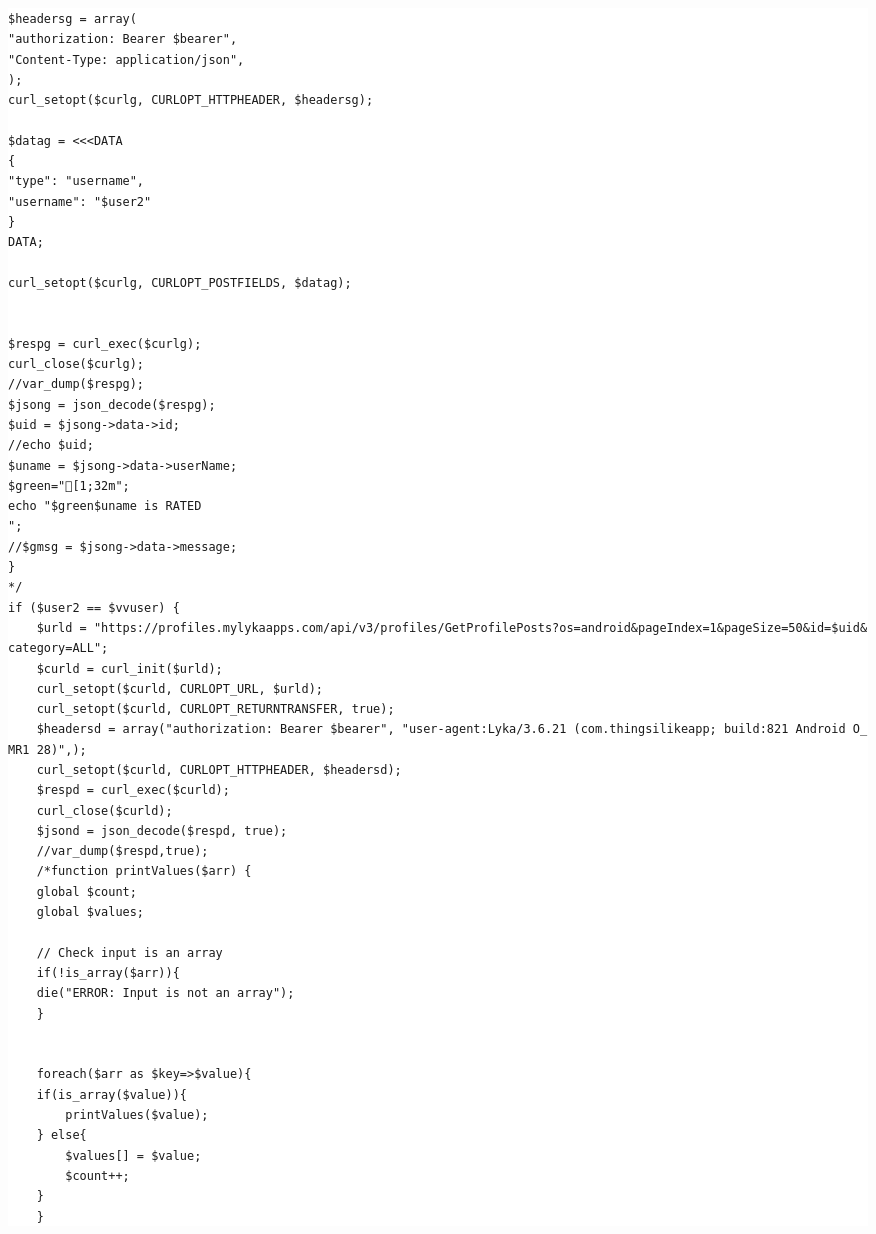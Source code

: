     $headersg = array(
    "authorization: Bearer $bearer",
    "Content-Type: application/json",
    );
    curl_setopt($curlg, CURLOPT_HTTPHEADER, $headersg);
    
    $datag = <<<DATA
    {
    "type": "username",
    "username": "$user2"
    }
    DATA;
    
    curl_setopt($curlg, CURLOPT_POSTFIELDS, $datag);
    
    
    $respg = curl_exec($curlg);
    curl_close($curlg);
    //var_dump($respg);
    $jsong = json_decode($respg);
    $uid = $jsong->data->id;
    //echo $uid;
    $uname = $jsong->data->userName;
    $green="[1;32m";
    echo "$green$uname is RATED
    ";
    //$gmsg = $jsong->data->message;
    }
    */
    if ($user2 == $vvuser) {
        $urld = "https://profiles.mylykaapps.com/api/v3/profiles/GetProfilePosts?os=android&pageIndex=1&pageSize=50&id=$uid&category=ALL";
        $curld = curl_init($urld);
        curl_setopt($curld, CURLOPT_URL, $urld);
        curl_setopt($curld, CURLOPT_RETURNTRANSFER, true);
        $headersd = array("authorization: Bearer $bearer", "user-agent:Lyka/3.6.21 (com.thingsilikeapp; build:821 Android O_MR1 28)",);
        curl_setopt($curld, CURLOPT_HTTPHEADER, $headersd);
        $respd = curl_exec($curld);
        curl_close($curld);
        $jsond = json_decode($respd, true);
        //var_dump($respd,true);
        /*function printValues($arr) {
        global $count;
        global $values;
        
        // Check input is an array
        if(!is_array($arr)){
        die("ERROR: Input is not an array");
        }
        
        
        foreach($arr as $key=>$value){
        if(is_array($value)){
            printValues($value);
        } else{
            $values[] = $value;
            $count++;
        }
        }
        